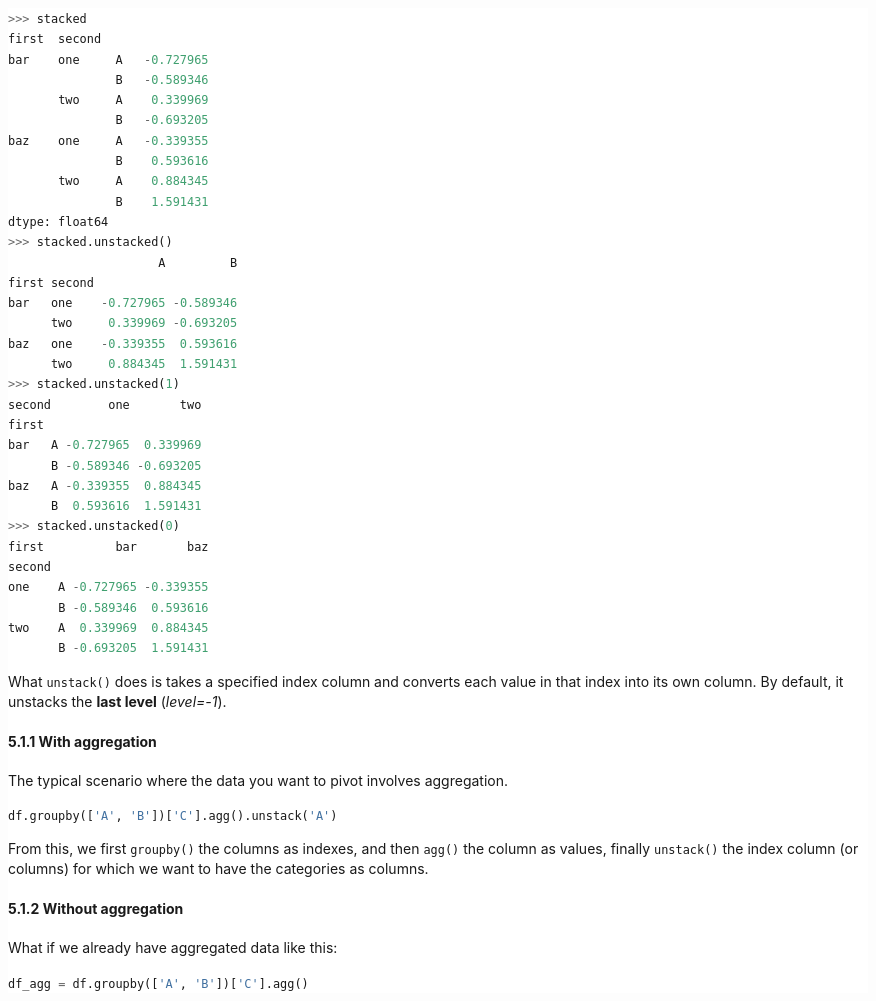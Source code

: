 ```python
>>> stacked
first  second
bar    one     A   -0.727965
               B   -0.589346
       two     A    0.339969
               B   -0.693205
baz    one     A   -0.339355
               B    0.593616
       two     A    0.884345
               B    1.591431
dtype: float64
>>> stacked.unstacked()
                     A         B
first second
bar   one    -0.727965 -0.589346
      two     0.339969 -0.693205
baz   one    -0.339355  0.593616
      two     0.884345  1.591431
>>> stacked.unstacked(1)
second        one       two
first
bar   A -0.727965  0.339969
      B -0.589346 -0.693205
baz   A -0.339355  0.884345
      B  0.593616  1.591431
>>> stacked.unstacked(0)
first          bar       baz
second
one    A -0.727965 -0.339355
       B -0.589346  0.593616
two    A  0.339969  0.884345
       B -0.693205  1.591431
```

What `unstack()` does is takes a specified index column and converts each value in that index into its own column. By default, it unstacks the **last level** (_level=-1_).

#### 5.1.1 With aggregation

The typical scenario where the data you want to pivot involves aggregation.

```python
df.groupby(['A', 'B'])['C'].agg().unstack('A')
```

From this, we first `groupby()` the columns as indexes, and then `agg()` the column as values, finally `unstack()` the index column (or columns) for which we want to have the categories as columns.

#### 5.1.2 Without aggregation

What if we already have aggregated data like this:

```python
df_agg = df.groupby(['A', 'B'])['C'].agg()
```
